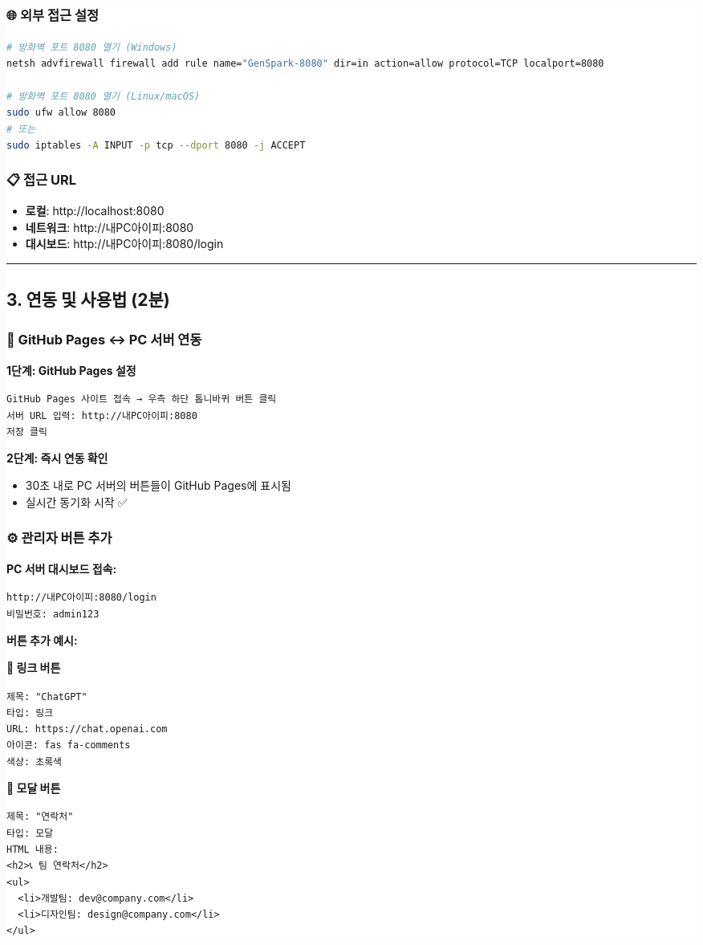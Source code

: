 ### 🌐 외부 접근 설정
```bash
# 방화벽 포트 8080 열기 (Windows)
netsh advfirewall firewall add rule name="GenSpark-8080" dir=in action=allow protocol=TCP localport=8080

# 방화벽 포트 8080 열기 (Linux/macOS)
sudo ufw allow 8080
# 또는
sudo iptables -A INPUT -p tcp --dport 8080 -j ACCEPT
```

### 📋 접근 URL
- **로컬**: http://localhost:8080
- **네트워크**: http://내PC아이피:8080
- **대시보드**: http://내PC아이피:8080/login

---

## 3. 연동 및 사용법 (2분)

### 🔗 GitHub Pages ↔ PC 서버 연동

**1단계: GitHub Pages 설정**
```
GitHub Pages 사이트 접속 → 우측 하단 톱니바퀴 버튼 클릭
서버 URL 입력: http://내PC아이피:8080
저장 클릭
```

**2단계: 즉시 연동 확인**
- 30초 내로 PC 서버의 버튼들이 GitHub Pages에 표시됨
- 실시간 동기화 시작 ✅

### ⚙️ 관리자 버튼 추가

**PC 서버 대시보드 접속:**
```
http://내PC아이피:8080/login
비밀번호: admin123
```

**버튼 추가 예시:**

**🔗 링크 버튼**
```
제목: "ChatGPT"
타입: 링크
URL: https://chat.openai.com
아이콘: fas fa-comments
색상: 초록색
```

**📱 모달 버튼**
```
제목: "연락처"
타입: 모달
HTML 내용:
<h2>📞 팀 연락처</h2>
<ul>
  <li>개발팀: dev@company.com</li>
  <li>디자인팀: design@company.com</li>
</ul>
```
